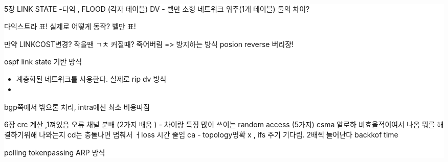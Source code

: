 5장
LINK STATE -다익 , FLOOD (각자 테이블)
DV - 벨만 소형 네트워크 위주(1개 테이블) 둘의 차이?

다익스트라 표! 실제로 어떻게 동작?
벨만 표!

만약 LINKCOST변경? 작을땐 ㄱㅊ 커질때? 죽어버림
=> 방지하는 방식 posion reverse 
버리쟝!

ospf link state 기반 방식
- 계층화된 네트워크를 사용한다. 실제로
rip dv 방식
- 


bgp쪽에서 밖으론 처리, intra에선 최소 비용따짐

6장 
crc 계산 ,1껴있음 오류
채널 분배 (2가지 배움 ) - 차이랑 특징
많이 쓰이는 random access (5가지) csma 알로하 비효율적이여서 나옴 
뭐를 해결하기위해 나와는지 cd는 충돌나면 멈춰서 ㅓloss 시간 줄임
ca - topology명확 x , ifs 주기 기다림. 2배씩 늘어난다 backkof time

polling tokenpassing 
ARP 방식
